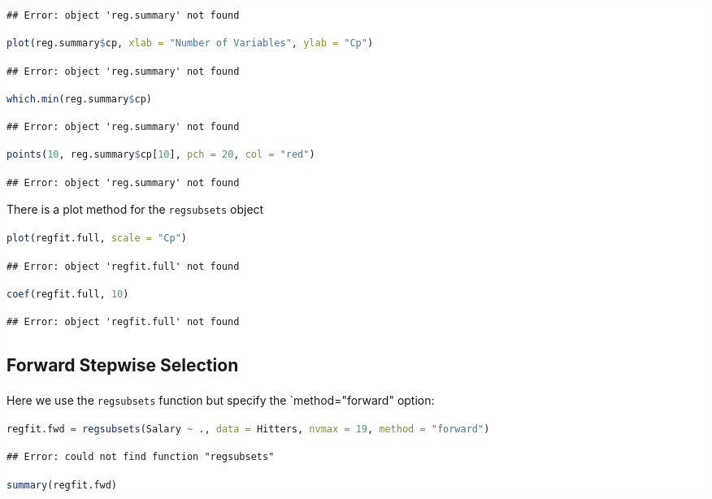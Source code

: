 ```
## Error: object 'reg.summary' not found
```

```r
plot(reg.summary$cp, xlab = "Number of Variables", ylab = "Cp")
```

```
## Error: object 'reg.summary' not found
```

```r
which.min(reg.summary$cp)
```

```
## Error: object 'reg.summary' not found
```

```r
points(10, reg.summary$cp[10], pch = 20, col = "red")
```

```
## Error: object 'reg.summary' not found
```

There is a plot method for the `regsubsets`  object

```r
plot(regfit.full, scale = "Cp")
```

```
## Error: object 'regfit.full' not found
```

```r
coef(regfit.full, 10)
```

```
## Error: object 'regfit.full' not found
```




Forward Stepwise Selection
--------------------------
Here we use the `regsubsets` function but specify the `method="forward" option:

```r
regfit.fwd = regsubsets(Salary ~ ., data = Hitters, nvmax = 19, method = "forward")
```

```
## Error: could not find function "regsubsets"
```

```r
summary(regfit.fwd)
```
